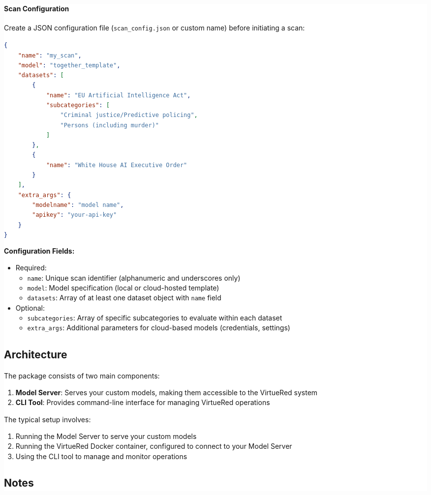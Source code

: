 #### Scan Configuration

Create a JSON configuration file (`scan_config.json` or custom name) before initiating a scan:

```json
{
    "name": "my_scan",
    "model": "together_template",
    "datasets": [
        {
            "name": "EU Artificial Intelligence Act",
            "subcategories": [
                "Criminal justice/Predictive policing",
                "Persons (including murder)"
            ]
        },
        {
            "name": "White House AI Executive Order"
        }
    ],
    "extra_args": {
        "modelname": "model name",
        "apikey": "your-api-key"
    }
}
```

**Configuration Fields:**
- Required:
  - `name`: Unique scan identifier (alphanumeric and underscores only)
  - `model`: Model specification (local or cloud-hosted template)
  - `datasets`: Array of at least one dataset object with `name` field
- Optional:
  - `subcategories`: Array of specific subcategories to evaluate within each dataset
  - `extra_args`: Additional parameters for cloud-based models (credentials, settings)







## Architecture

The package consists of two main components:
1. **Model Server**: Serves your custom models, making them accessible to the VirtueRed system
2. **CLI Tool**: Provides command-line interface for managing VirtueRed operations

The typical setup involves:
1. Running the Model Server to serve your custom models
2. Running the VirtueRed Docker container, configured to connect to your Model Server
3. Using the CLI tool to manage and monitor operations

## Notes
